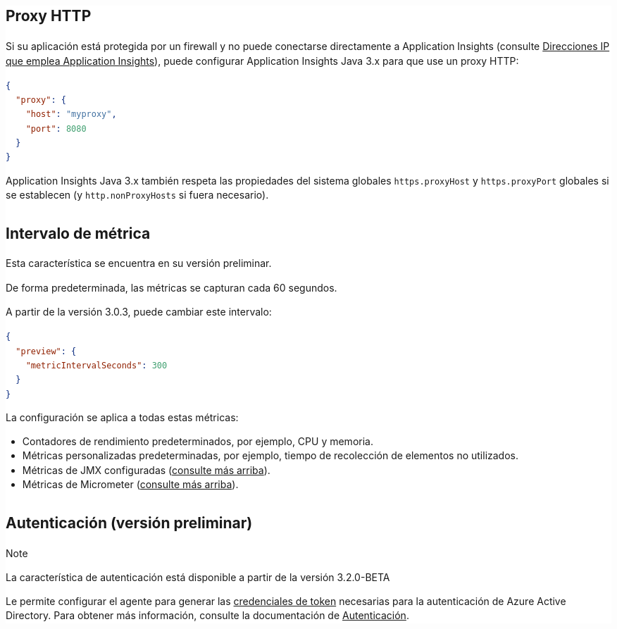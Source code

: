 ## <a name="http-proxy"></a>Proxy HTTP

Si su aplicación está protegida por un firewall y no puede conectarse directamente a Application Insights (consulte [Direcciones IP que emplea Application Insights](./ip-addresses.md)), puede configurar Application Insights Java 3.x para que use un proxy HTTP:

```json
{
  "proxy": {
    "host": "myproxy",
    "port": 8080
  }
}
```

Application Insights Java 3.x también respeta las propiedades del sistema globales `https.proxyHost` y `https.proxyPort` globales si se establecen (y `http.nonProxyHosts` si fuera necesario).

## <a name="metric-interval"></a>Intervalo de métrica

Esta característica se encuentra en su versión preliminar.

De forma predeterminada, las métricas se capturan cada 60 segundos.

A partir de la versión 3.0.3, puede cambiar este intervalo:

```json
{
  "preview": {
    "metricIntervalSeconds": 300
  }
}
```

La configuración se aplica a todas estas métricas:

* Contadores de rendimiento predeterminados, por ejemplo, CPU y memoria.
* Métricas personalizadas predeterminadas, por ejemplo, tiempo de recolección de elementos no utilizados.
* Métricas de JMX configuradas ([consulte más arriba](#jmx-metrics)).
* Métricas de Micrometer ([consulte más arriba](#auto-collected-micrometer-metrics-including-spring-boot-actuator-metrics)).


[//]: # "Tenga en cuenta que la compatibilidad con OpenTelemetry está en versión preliminar privada hasta que la API de OpenTelemetry alcance 1.0"

[//]: # "# # Compatibilidad con las versiones anteriores a la 1.0 de la API de OpenTelemetry."

[//]: # "La compatibilidad con las versiones anteriores a la 1.0 de la API de OpenTelemetry es opcional, porque la API de OpenTelemetry no es estable todavía."
[//]: # "Cada versión del agente solo admite versiones anteriores a la 1.0 de la API de OpenTelemetry."
[//]: # "Esta limitación no se produce una vez que se lance la API de OpenTelemetry 1.0."

[//]: # "```json"
[//]: # "{"
[//]: # "  \"preview\": {"
[//]: # "    \"openTelemetryApiSupport\": true"
[//]: # "  }"
[//]: # "}"
[//]: # "```"

## <a name="authentication-preview"></a>Autenticación (versión preliminar)
> [!NOTE]
> La característica de autenticación está disponible a partir de la versión 3.2.0-BETA

Le permite configurar el agente para generar las [credenciales de token](/java/api/overview/azure/identity-readme#credentials) necesarias para la autenticación de Azure Active Directory.
Para obtener más información, consulte la documentación de [Autenticación](./azure-ad-authentication.md).
